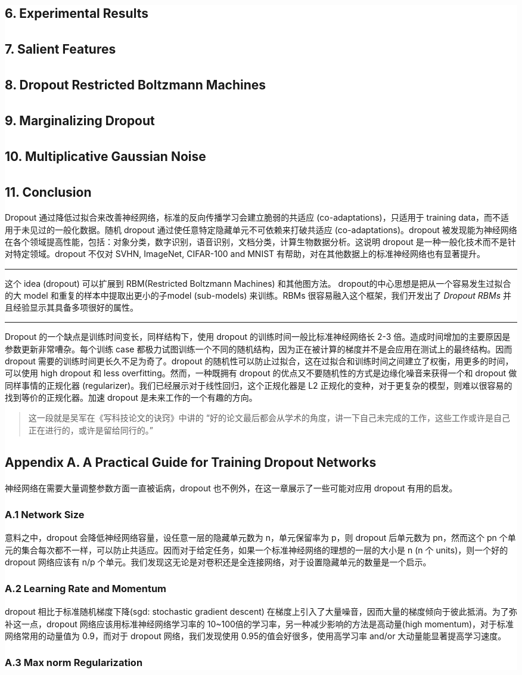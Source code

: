 ## 6. Experimental Results

## 7. Salient Features

## 8. Dropout Restricted Boltzmann Machines

## 9. Marginalizing Dropout

## 10. Multiplicative Gaussian Noise

## 11. Conclusion

Dropout 通过降低过拟合来改善神经网络，标准的反向传播学习会建立脆弱的共适应 (co-adaptations)，只适用于 training data，而不适用于未见过的一般化数据。随机 dropout 通过使任意特定隐藏单元不可依赖来打破共适应 (co-adaptations)。dropout 被发现能为神经网络在各个领域提高性能，包括：对象分类，数字识别，语音识别，文档分类，计算生物数据分析。这说明 dropout 是一种一般化技术而不是针对特定领域。dropout 不仅对 SVHN, ImageNet, CIFAR-100 and MNIST 有帮助，对在其他数据上的标准神经网络也有显著提升。

----

这个 idea (dropout) 可以扩展到 RBM(Restricted Boltzmann Machines) 和其他图方法。 dropout的中心思想是把从一个容易发生过拟合的大 model 和重复的样本中提取出更小的子model (sub-models) 来训练。RBMs 很容易融入这个框架，我们开发出了 *Dropout RBMs* 并且经验显示其具备多项很好的属性。

----

Dropout 的一个缺点是训练时间变长，同样结构下，使用 dropout 的训练时间一般比标准神经网络长 2-3 倍。造成时间增加的主要原因是参数更新非常嘈杂。每个训练 case 都极力试图训练一个不同的随机结构，因为正在被计算的梯度并不是会应用在测试上的最终结构。因而 dropout 需要的训练时间更长久不足为奇了。dropout 的随机性可以防止过拟合，这在过拟合和训练时间之间建立了权衡，用更多的时间，可以使用 high dropout 和 less overfitting。然而，一种既拥有 dropout 的优点又不要随机性的方式是边缘化噪音来获得一个和 dropout 做同样事情的正规化器 (regularizer)。我们已经展示对于线性回归，这个正规化器是 L2 正规化的变种，对于更复杂的模型，则难以很容易的找到等价的正规化器。加速 dropout 是未来工作的一个有趣的方向。

> 这一段就是吴军在《写科技论文的诀窍》中讲的 “好的论文最后都会从学术的角度，讲一下自己未完成的工作，这些工作或许是自己正在进行的，或许是留给同行的。”

## Appendix A. A Practical Guide for Training Dropout Networks

神经网络在需要大量调整参数方面一直被诟病，dropout 也不例外，在这一章展示了一些可能对应用 dropout 有用的启发。

### A.1 Network Size

意料之中，dropout 会降低神经网络容量，设任意一层的隐藏单元数为 n，单元保留率为 p，则 dropout 后单元数为 pn，然而这个 pn 个单元的集合每次都不一样，可以防止共适应。因而对于给定任务，如果一个标准神经网络的理想的一层的大小是 n (n 个 units)，则一个好的 dropout 网络应该有 n/p 个单元。我们发现这无论是对卷积还是全连接网络，对于设置隐藏单元的数量是一个启示。

### A.2 Learning Rate and Momentum

dropout 相比于标准随机梯度下降(sgd: stochastic gradient descent) 在梯度上引入了大量噪音，因而大量的梯度倾向于彼此抵消。为了弥补这一点，dropout 网络应该用标准神经网络学习率的 10~100倍的学习率，另一种减少影响的方法是高动量(high momentum)，对于标准网络常用的动量值为 0.9，而对于 dropout 网络，我们发现使用 0.95的值会好很多，使用高学习率 and/or 大动量能显著提高学习速度。

### A.3 Max norm Regularization
